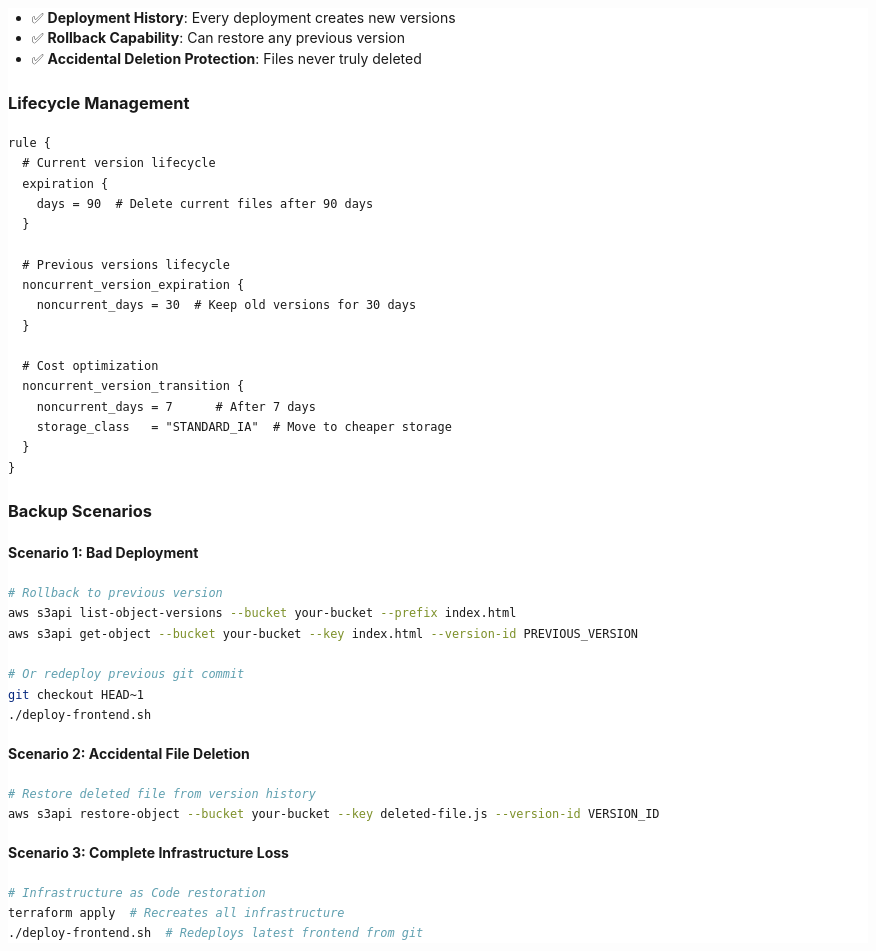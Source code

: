 - ✅ **Deployment History**: Every deployment creates new versions
- ✅ **Rollback Capability**: Can restore any previous version
- ✅ **Accidental Deletion Protection**: Files never truly deleted

### **Lifecycle Management**

```hcl
rule {
  # Current version lifecycle
  expiration {
    days = 90  # Delete current files after 90 days
  }

  # Previous versions lifecycle
  noncurrent_version_expiration {
    noncurrent_days = 30  # Keep old versions for 30 days
  }

  # Cost optimization
  noncurrent_version_transition {
    noncurrent_days = 7      # After 7 days
    storage_class   = "STANDARD_IA"  # Move to cheaper storage
  }
}
```

### **Backup Scenarios**

#### **Scenario 1: Bad Deployment**

```bash
# Rollback to previous version
aws s3api list-object-versions --bucket your-bucket --prefix index.html
aws s3api get-object --bucket your-bucket --key index.html --version-id PREVIOUS_VERSION

# Or redeploy previous git commit
git checkout HEAD~1
./deploy-frontend.sh
```

#### **Scenario 2: Accidental File Deletion**

```bash
# Restore deleted file from version history
aws s3api restore-object --bucket your-bucket --key deleted-file.js --version-id VERSION_ID
```

#### **Scenario 3: Complete Infrastructure Loss**

```bash
# Infrastructure as Code restoration
terraform apply  # Recreates all infrastructure
./deploy-frontend.sh  # Redeploys latest frontend from git
```
